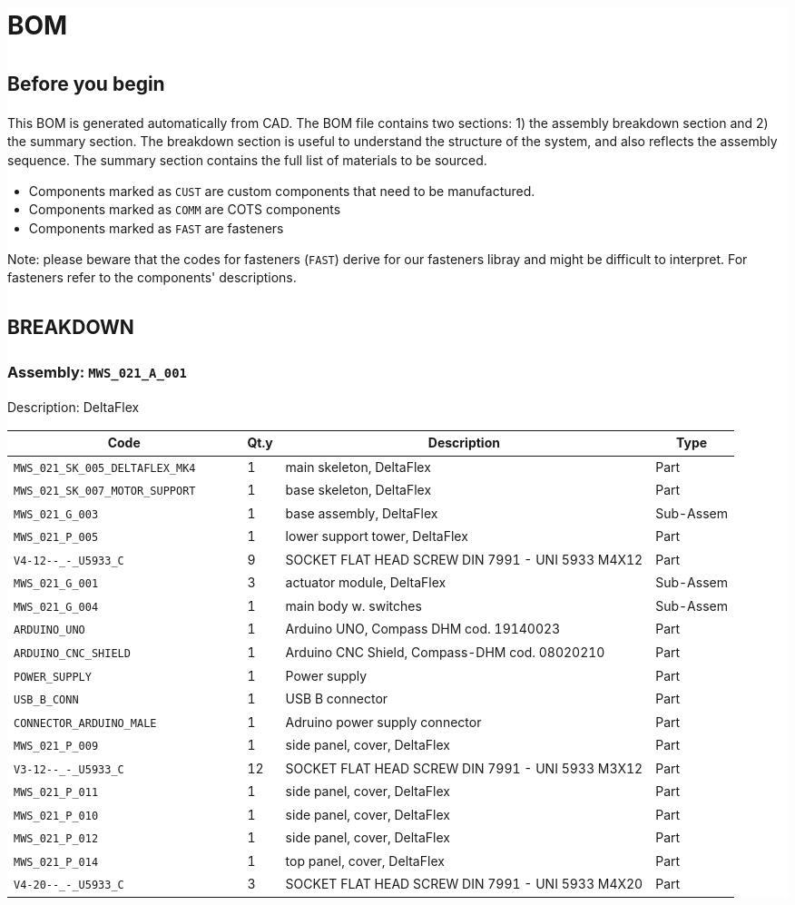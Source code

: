 ﻿# BOM

## Before you begin

This BOM is generated automatically from CAD. The BOM file contains two sections: 1) the assembly breakdown section and 2) the summary section.
The breakdown section is useful to understand the structure of the system, and also reflects the assembly sequence.
The summary section contains the full list of materials to be sourced.
- Components marked as `CUST` are custom components that need to be manufactured.
- Components marked as `COMM` are COTS components
- Components marked as `FAST` are fasteners
  
Note: please beware that the codes for fasteners (`FAST`) derive for our fasteners libray and might be difficult to interpret. For fasteners refer to the components' descriptions. 

## BREAKDOWN

### Assembly: `MWS_021_A_001`
Description: DeltaFlex

| Code                              | Qt.y  | Description                                                                     | Type |
|-------|-------|-------|--------------|
|`MWS_021_SK_005_DELTAFLEX_MK4      `| 1   | main skeleton, DeltaFlex                                                        | Part     |
|`MWS_021_SK_007_MOTOR_SUPPORT      `| 1   | base skeleton, DeltaFlex                                                        | Part     |
|`MWS_021_G_003                     `| 1   | base assembly, DeltaFlex                                                        | Sub-Assem|
|`MWS_021_P_005                     `| 1   | lower support tower, DeltaFlex                                                  | Part     |
|`V4-12--_-_U5933_C                 `| 9   | SOCKET FLAT HEAD SCREW  DIN 7991 - UNI 5933 M4X12                               | Part     |
|`MWS_021_G_001                     `| 3   | actuator module, DeltaFlex                                                      | Sub-Assem|
|`MWS_021_G_004                     `| 1   | main body w. switches                                                           | Sub-Assem|
|`ARDUINO_UNO                       `| 1   | Arduino UNO, Compass DHM cod. 19140023                                          | Part     |
|`ARDUINO_CNC_SHIELD                `| 1   | Arduino CNC Shield, Compass-DHM cod. 08020210                                   | Part     |
|`POWER_SUPPLY                      `| 1   | Power supply                                                                    | Part     |
|`USB_B_CONN                        `| 1   | USB B connector                                                                 | Part     |
|`CONNECTOR_ARDUINO_MALE            `| 1   | Adruino power supply connector                                                  | Part     |
|`MWS_021_P_009                     `| 1   | side panel, cover, DeltaFlex                                                    | Part     |
|`V3-12--_-_U5933_C                 `| 12  | SOCKET FLAT HEAD SCREW  DIN 7991 - UNI 5933 M3X12                               | Part     |
|`MWS_021_P_011                     `| 1   | side panel, cover, DeltaFlex                                                    | Part     |
|`MWS_021_P_010                     `| 1   | side panel, cover, DeltaFlex                                                    | Part     |
|`MWS_021_P_012                     `| 1   | side panel, cover, DeltaFlex                                                    | Part     |
|`MWS_021_P_014                     `| 1   | top panel, cover, DeltaFlex                                                     | Part     |
|`V4-20--_-_U5933_C                 `| 3   | SOCKET FLAT HEAD SCREW  DIN 7991 - UNI 5933 M4X20                               | Part     |
